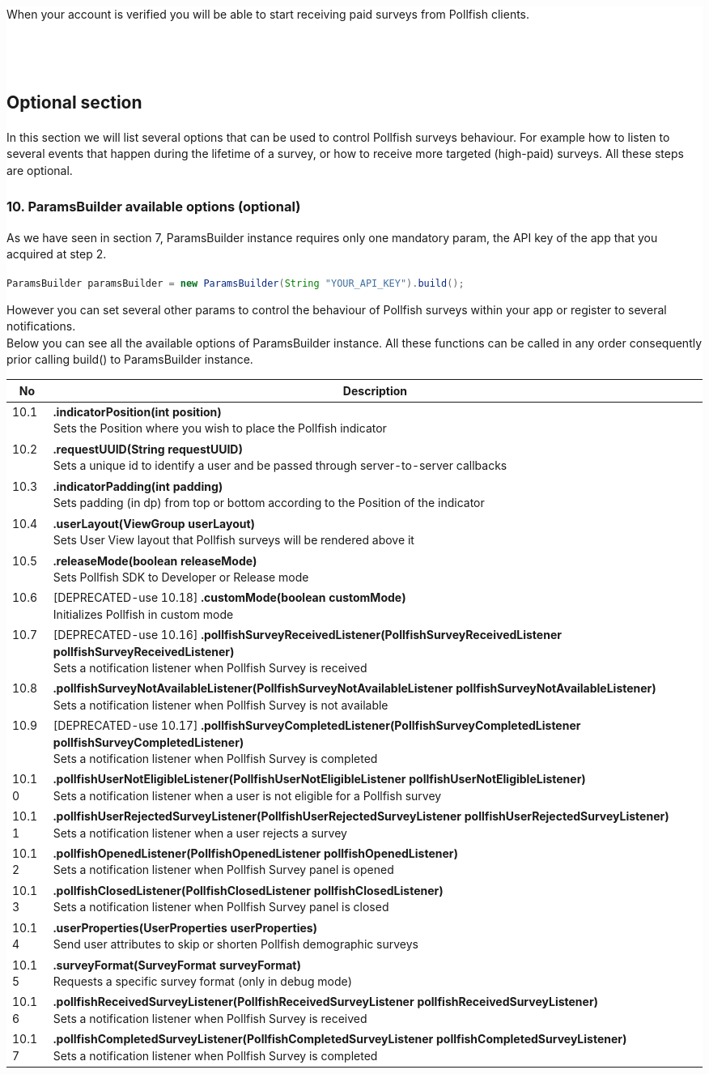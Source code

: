 When your account is verified you will be able to start receiving paid surveys from Pollfish clients.
<br/>

<br/>

<br/>

## Optional section

In this section we will list several options that can be used to control Pollfish surveys behaviour. For example how to listen to several events that happen during the lifetime of a survey, or how to receive more targeted (high-paid) surveys. All these steps are optional.


### 10. ParamsBuilder available options (optional)

As we have seen in section 7, ParamsBuilder instance requires only one mandatory param, the API key of the app that you acquired at step 2. 

```java
ParamsBuilder paramsBuilder = new ParamsBuilder(String "YOUR_API_KEY").build();
```

However you can set several other params to control the behaviour of Pollfish surveys within your app or register to several notifications.
<br/>
Below you can see all the available options of ParamsBuilder instance. All these functions can be called in any order consequently prior calling build() to ParamsBuilder instance.
<br/>

No | Description
------------ | -------------
10.1 | **.indicatorPosition(int position)**  <br/> Sets the Position where you wish to place the Pollfish indicator
10.2 | **.requestUUID(String requestUUID)**  <br/> Sets a unique id to identify a user and be passed through server-to-server callbacks
10.3 | **.indicatorPadding(int padding)**  <br/> Sets padding (in dp) from top or bottom according to the Position of the indicator
10.4 | **.userLayout(ViewGroup userLayout)**  <br/> Sets User View layout that Pollfish surveys will be rendered above it
10.5 | **.releaseMode(boolean releaseMode)**  <br/> Sets Pollfish SDK to Developer or Release mode
10.6 | [DEPRECATED-use 10.18] **.customMode(boolean customMode)**  <br/> Initializes Pollfish in custom mode
10.7 | [DEPRECATED-use 10.16] **.pollfishSurveyReceivedListener(PollfishSurveyReceivedListener pollfishSurveyReceivedListener)**  <br/> Sets a notification listener when Pollfish Survey is received
10.8 | **.pollfishSurveyNotAvailableListener(PollfishSurveyNotAvailableListener pollfishSurveyNotAvailableListener)**  <br/> Sets a notification listener when Pollfish Survey is not available
10.9 | [DEPRECATED-use 10.17] **.pollfishSurveyCompletedListener(PollfishSurveyCompletedListener pollfishSurveyCompletedListener)**  <br/> Sets a notification listener when Pollfish Survey is completed
10.10 | **.pollfishUserNotEligibleListener(PollfishUserNotEligibleListener pollfishUserNotEligibleListener)**  <br/> Sets a notification listener when a user is not eligible for a Pollfish survey
10.11 | **.pollfishUserRejectedSurveyListener(PollfishUserRejectedSurveyListener pollfishUserRejectedSurveyListener)**  <br/> Sets a notification listener when a user rejects a survey
10.12 | **.pollfishOpenedListener(PollfishOpenedListener pollfishOpenedListener)**  <br/> Sets a notification listener when Pollfish Survey panel is opened
10.13 | **.pollfishClosedListener(PollfishClosedListener pollfishClosedListener)**  <br/> Sets a notification listener when Pollfish Survey panel is closed
10.14 | **.userProperties(UserProperties userProperties)**  <br/> Send user attributes to skip or shorten Pollfish demographic surveys
10.15 | **.surveyFormat(SurveyFormat surveyFormat)**  <br/> Requests a specific survey format (only in debug mode)
10.16 | **.pollfishReceivedSurveyListener(PollfishReceivedSurveyListener pollfishReceivedSurveyListener)**  <br/> Sets a notification listener when Pollfish Survey is received
10.17 | **.pollfishCompletedSurveyListener(PollfishCompletedSurveyListener pollfishCompletedSurveyListener)**  <br/> Sets a notification listener when Pollfish Survey is completed